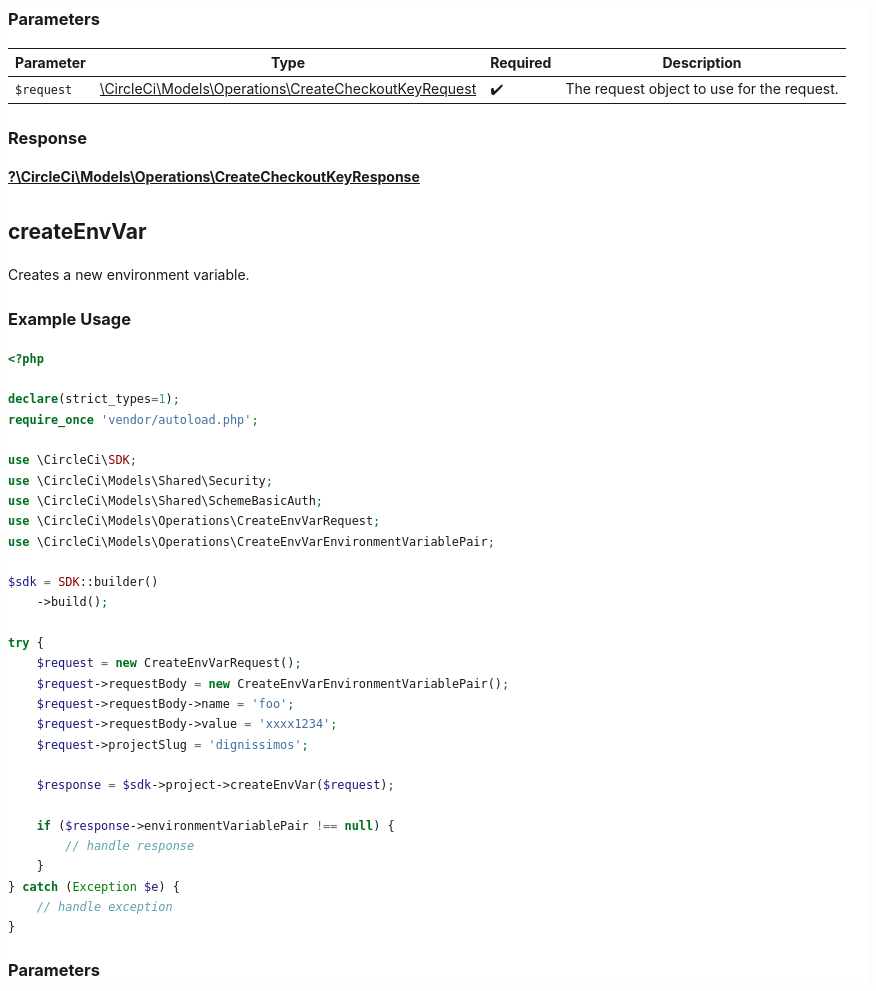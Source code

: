 ### Parameters

| Parameter                                                                                                   | Type                                                                                                        | Required                                                                                                    | Description                                                                                                 |
| ----------------------------------------------------------------------------------------------------------- | ----------------------------------------------------------------------------------------------------------- | ----------------------------------------------------------------------------------------------------------- | ----------------------------------------------------------------------------------------------------------- |
| `$request`                                                                                                  | [\CircleCi\Models\Operations\CreateCheckoutKeyRequest](../../models/operations/CreateCheckoutKeyRequest.md) | :heavy_check_mark:                                                                                          | The request object to use for the request.                                                                  |


### Response

**[?\CircleCi\Models\Operations\CreateCheckoutKeyResponse](../../models/operations/CreateCheckoutKeyResponse.md)**


## createEnvVar

Creates a new environment variable.

### Example Usage

```php
<?php

declare(strict_types=1);
require_once 'vendor/autoload.php';

use \CircleCi\SDK;
use \CircleCi\Models\Shared\Security;
use \CircleCi\Models\Shared\SchemeBasicAuth;
use \CircleCi\Models\Operations\CreateEnvVarRequest;
use \CircleCi\Models\Operations\CreateEnvVarEnvironmentVariablePair;

$sdk = SDK::builder()
    ->build();

try {
    $request = new CreateEnvVarRequest();
    $request->requestBody = new CreateEnvVarEnvironmentVariablePair();
    $request->requestBody->name = 'foo';
    $request->requestBody->value = 'xxxx1234';
    $request->projectSlug = 'dignissimos';

    $response = $sdk->project->createEnvVar($request);

    if ($response->environmentVariablePair !== null) {
        // handle response
    }
} catch (Exception $e) {
    // handle exception
}
```

### Parameters
